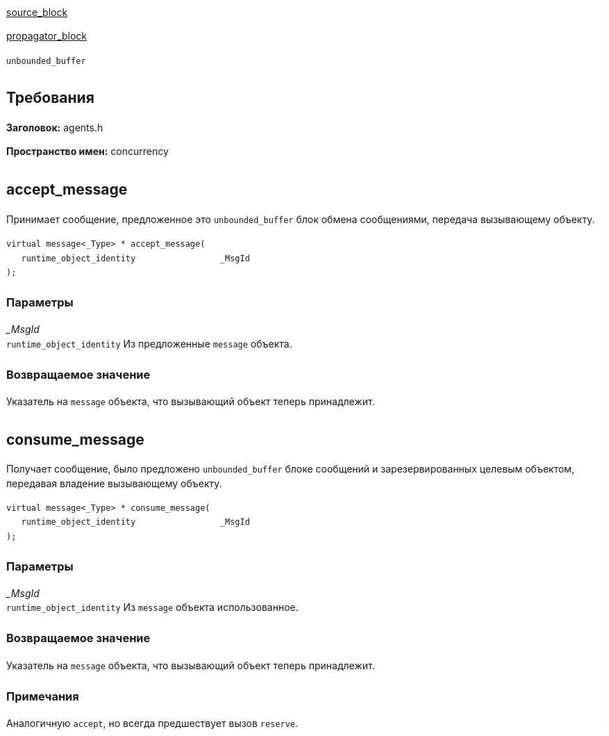 [source_block](source-block-class.md)

[propagator_block](propagator-block-class.md)

`unbounded_buffer`

## <a name="requirements"></a>Требования

**Заголовок:** agents.h

**Пространство имен:** concurrency

##  <a name="accept_message"></a> accept_message

Принимает сообщение, предложенное это `unbounded_buffer` блок обмена сообщениями, передача вызывающему объекту.

```
virtual message<_Type> * accept_message(
   runtime_object_identity                 _MsgId
);
```

### <a name="parameters"></a>Параметры

*_MsgId*<br/>
`runtime_object_identity` Из предложенные `message` объекта.

### <a name="return-value"></a>Возвращаемое значение

Указатель на `message` объекта, что вызывающий объект теперь принадлежит.

##  <a name="consume_message"></a> consume_message

Получает сообщение, было предложено `unbounded_buffer` блоке сообщений и зарезервированных целевым объектом, передавая владение вызывающему объекту.

```
virtual message<_Type> * consume_message(
   runtime_object_identity                 _MsgId
);
```

### <a name="parameters"></a>Параметры

*_MsgId*<br/>
`runtime_object_identity` Из `message` объекта использованное.

### <a name="return-value"></a>Возвращаемое значение

Указатель на `message` объекта, что вызывающий объект теперь принадлежит.

### <a name="remarks"></a>Примечания

Аналогичную `accept`, но всегда предшествует вызов `reserve`.
